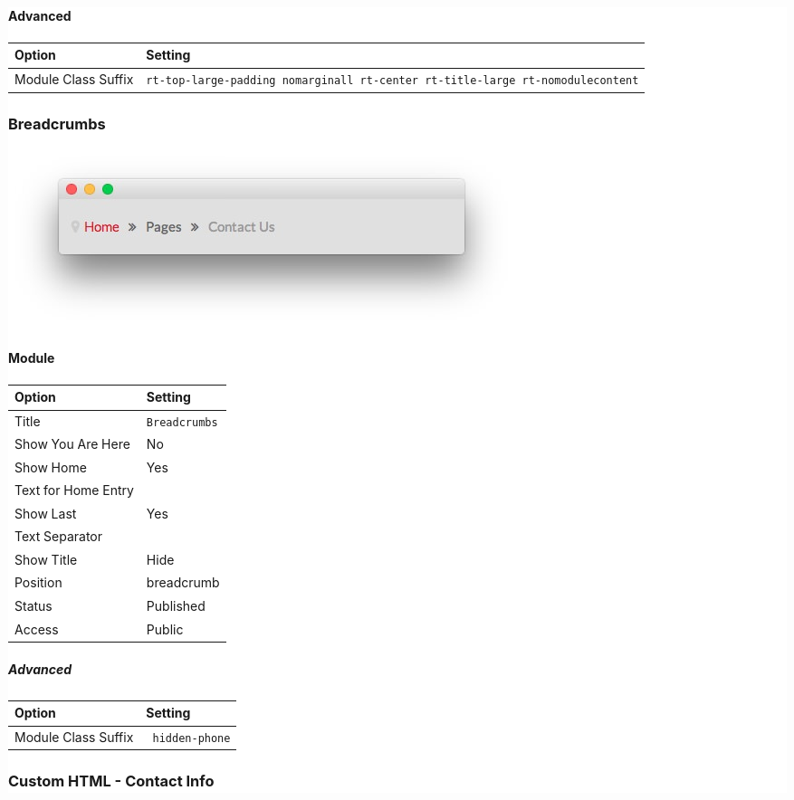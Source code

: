 #### Advanced

| Option              | Setting                                                                        |
| :----------         | :----------                                                                    |
| Module Class Suffix | `rt-top-large-padding nomarginall rt-center rt-title-large rt-nomodulecontent` |

### Breadcrumbs

![](assets/page_contactus_2.jpeg)

#### Module

|        Option       |    Setting    |
| :------------------ | :------------ |
| Title               | `Breadcrumbs` |
| Show You Are Here   | No            |
| Show Home           | Yes           |
| Text for Home Entry |               |
| Show Last           | Yes           |
| Text Separator      |               |
| Show Title          | Hide          |
| Position            | breadcrumb    |
| Status              | Published     |
| Access              | Public        |

##### Advanced

|        Option       |     Setting     |
| :------------------ | :-------------- |
| Module Class Suffix | ` hidden-phone` |

### Custom HTML - Contact Info
